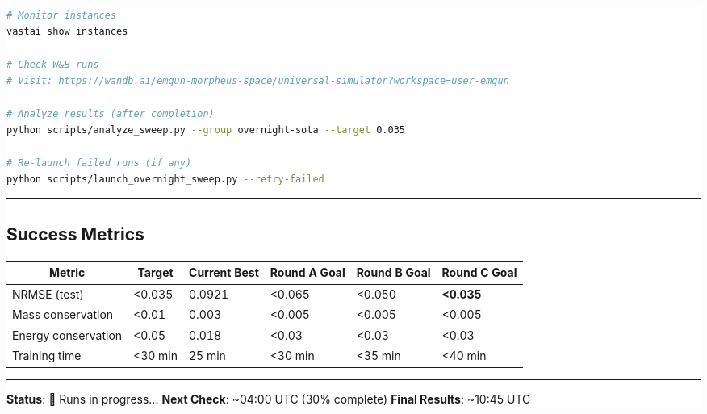 ```bash
# Monitor instances
vastai show instances

# Check W&B runs
# Visit: https://wandb.ai/emgun-morpheus-space/universal-simulator?workspace=user-emgun

# Analyze results (after completion)
python scripts/analyze_sweep.py --group overnight-sota --target 0.035

# Re-launch failed runs (if any)
python scripts/launch_overnight_sweep.py --retry-failed
```

---

## Success Metrics

| Metric | Target | Current Best | Round A Goal | Round B Goal | Round C Goal |
|--------|--------|--------------|--------------|--------------|--------------|
| NRMSE (test) | <0.035 | 0.0921 | <0.065 | <0.050 | **<0.035** |
| Mass conservation | <0.01 | 0.003 | <0.005 | <0.005 | <0.005 |
| Energy conservation | <0.05 | 0.018 | <0.03 | <0.03 | <0.03 |
| Training time | <30 min | 25 min | <30 min | <35 min | <40 min |

---

**Status**: 🚀 Runs in progress...
**Next Check**: ~04:00 UTC (30% complete)
**Final Results**: ~10:45 UTC

